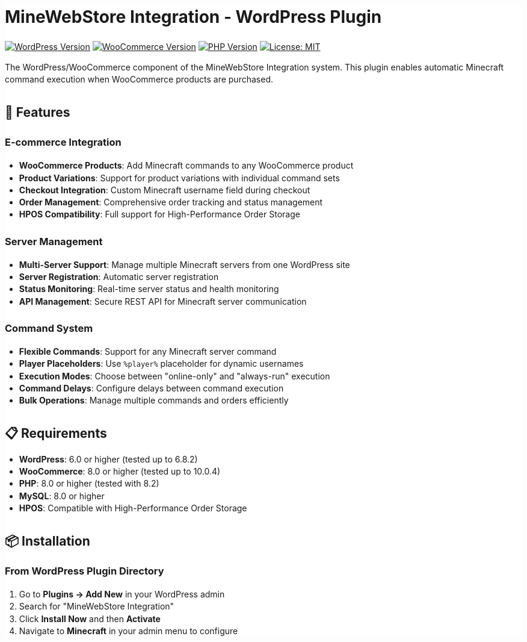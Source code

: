 # MineWebStore Integration - WordPress Plugin

[![WordPress Version](https://img.shields.io/badge/WordPress-6.0+-blue.svg)](https://wordpress.org/)
[![WooCommerce Version](https://img.shields.io/badge/WooCommerce-8.0+-purple.svg)](https://woocommerce.com/)
[![PHP Version](https://img.shields.io/badge/PHP-8.0+-777BB4.svg)](https://php.net/)
[![License: MIT](https://img.shields.io/badge/License-MIT-yellow.svg)](https://opensource.org/licenses/MIT)

The WordPress/WooCommerce component of the MineWebStore Integration system. This plugin enables automatic Minecraft command execution when WooCommerce products are purchased.

## 🚀 Features

### E-commerce Integration
- **WooCommerce Products**: Add Minecraft commands to any WooCommerce product
- **Product Variations**: Support for product variations with individual command sets
- **Checkout Integration**: Custom Minecraft username field during checkout
- **Order Management**: Comprehensive order tracking and status management
- **HPOS Compatibility**: Full support for High-Performance Order Storage

### Server Management
- **Multi-Server Support**: Manage multiple Minecraft servers from one WordPress site
- **Server Registration**: Automatic server registration
- **Status Monitoring**: Real-time server status and health monitoring
- **API Management**: Secure REST API for Minecraft server communication

### Command System
- **Flexible Commands**: Support for any Minecraft server command
- **Player Placeholders**: Use `%player%` placeholder for dynamic usernames
- **Execution Modes**: Choose between "online-only" and "always-run" execution
- **Command Delays**: Configure delays between command execution
- **Bulk Operations**: Manage multiple commands and orders efficiently

## 📋 Requirements

- **WordPress**: 6.0 or higher (tested up to 6.8.2)
- **WooCommerce**: 8.0 or higher (tested up to 10.0.4)
- **PHP**: 8.0 or higher (tested with 8.2)
- **MySQL**: 8.0 or higher
- **HPOS**: Compatible with High-Performance Order Storage

## 📦 Installation

### From WordPress Plugin Directory
1. Go to **Plugins → Add New** in your WordPress admin
2. Search for "MineWebStore Integration"
3. Click **Install Now** and then **Activate**
4. Navigate to **Minecraft** in your admin menu to configure
